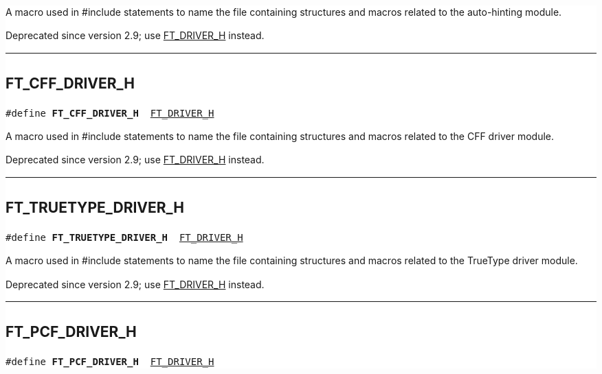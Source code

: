 
A macro used in #include statements to name the file containing structures and macros related to the auto-hinting module.

Deprecated since version 2.9; use <a href="../ft2-header_file_macros/#ft_driver_h">FT_DRIVER_H</a> instead.

<hr />

## FT_CFF_DRIVER_H


<div class = "codehilite">
<pre>
#<span class="keyword">define</span> <b>FT_CFF_DRIVER_H</b>  <a href="../ft2-header_file_macros/#ft_driver_h">FT_DRIVER_H</a>
</pre>
</div>


A macro used in #include statements to name the file containing structures and macros related to the CFF driver module.

Deprecated since version 2.9; use <a href="../ft2-header_file_macros/#ft_driver_h">FT_DRIVER_H</a> instead.

<hr />

## FT_TRUETYPE_DRIVER_H


<div class = "codehilite">
<pre>
#<span class="keyword">define</span> <b>FT_TRUETYPE_DRIVER_H</b>  <a href="../ft2-header_file_macros/#ft_driver_h">FT_DRIVER_H</a>
</pre>
</div>


A macro used in #include statements to name the file containing structures and macros related to the TrueType driver module.

Deprecated since version 2.9; use <a href="../ft2-header_file_macros/#ft_driver_h">FT_DRIVER_H</a> instead.

<hr />

## FT_PCF_DRIVER_H


<div class = "codehilite">
<pre>
#<span class="keyword">define</span> <b>FT_PCF_DRIVER_H</b>  <a href="../ft2-header_file_macros/#ft_driver_h">FT_DRIVER_H</a>
</pre>
</div>
